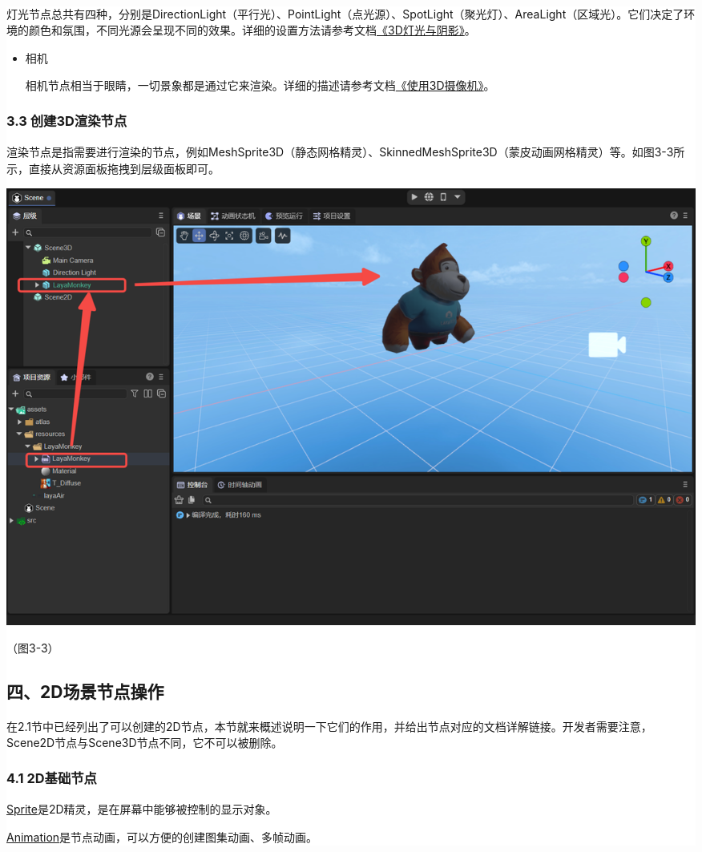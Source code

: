   灯光节点总共有四种，分别是DirectionLight（平行光）、PointLight（点光源）、SpotLight（聚光灯）、AreaLight（区域光）。它们决定了环境的颜色和氛围，不同光源会呈现不同的效果。详细的设置方法请参考文档[《3D灯光与阴影》](../../../3D/Light/readme.md)。

- 相机

  相机节点相当于眼睛，一切景象都是通过它来渲染。详细的描述请参考文档[《使用3D摄像机》](../../../3D/Camera/readme.md)。



### 3.3 创建3D渲染节点

渲染节点是指需要进行渲染的节点，例如MeshSprite3D（静态网格精灵）、SkinnedMeshSprite3D（蒙皮动画网格精灵）等。如图3-3所示，直接从资源面板拖拽到层级面板即可。

![3-3](img/3-3.png)

（图3-3）



## 四、2D场景节点操作

在2.1节中已经列出了可以创建的2D节点，本节就来概述说明一下它们的作用，并给出节点对应的文档详解链接。开发者需要注意，Scene2D节点与Scene3D节点不同，它不可以被删除。

### 4.1 2D基础节点

[Sprite](../../../2D/displayObject/Sprite/readme.md)是2D精灵，是在屏幕中能够被控制的显示对象。

[Animation](../../../2D/displayObject/Animation/readme.md)是节点动画，可以方便的创建图集动画、多帧动画。
